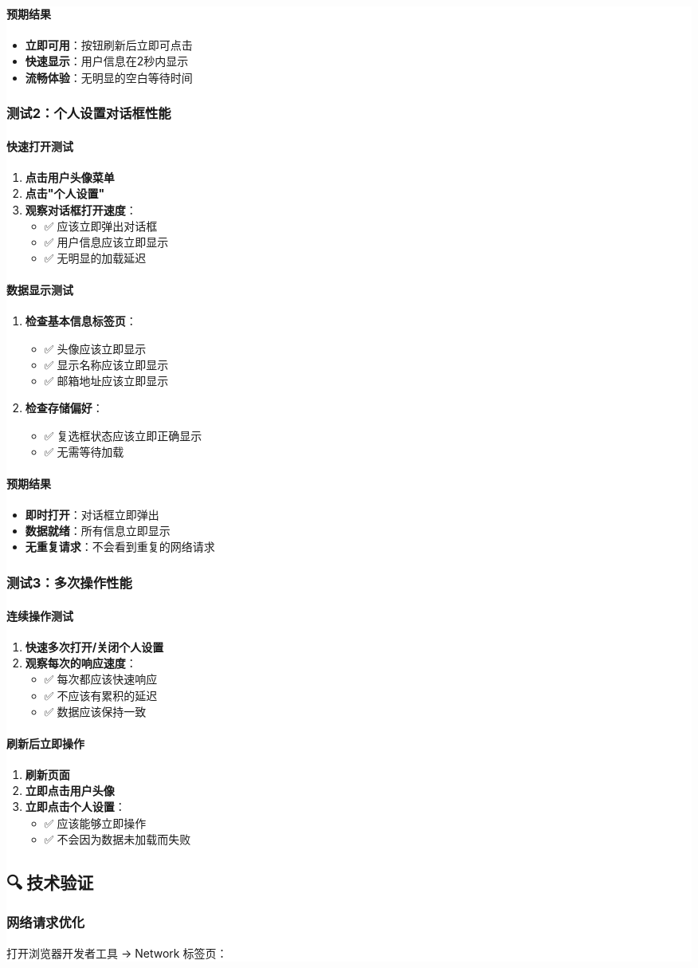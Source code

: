 #### **预期结果**
- **立即可用**：按钮刷新后立即可点击
- **快速显示**：用户信息在2秒内显示
- **流畅体验**：无明显的空白等待时间

### **测试2：个人设置对话框性能**

#### **快速打开测试**
1. **点击用户头像菜单**
2. **点击"个人设置"**
3. **观察对话框打开速度**：
   - ✅ 应该立即弹出对话框
   - ✅ 用户信息应该立即显示
   - ✅ 无明显的加载延迟

#### **数据显示测试**
1. **检查基本信息标签页**：
   - ✅ 头像应该立即显示
   - ✅ 显示名称应该立即显示
   - ✅ 邮箱地址应该立即显示

2. **检查存储偏好**：
   - ✅ 复选框状态应该立即正确显示
   - ✅ 无需等待加载

#### **预期结果**
- **即时打开**：对话框立即弹出
- **数据就绪**：所有信息立即显示
- **无重复请求**：不会看到重复的网络请求

### **测试3：多次操作性能**

#### **连续操作测试**
1. **快速多次打开/关闭个人设置**
2. **观察每次的响应速度**：
   - ✅ 每次都应该快速响应
   - ✅ 不应该有累积的延迟
   - ✅ 数据应该保持一致

#### **刷新后立即操作**
1. **刷新页面**
2. **立即点击用户头像**
3. **立即点击个人设置**：
   - ✅ 应该能够立即操作
   - ✅ 不会因为数据未加载而失败

## 🔍 技术验证

### **网络请求优化**
打开浏览器开发者工具 → Network 标签页：
